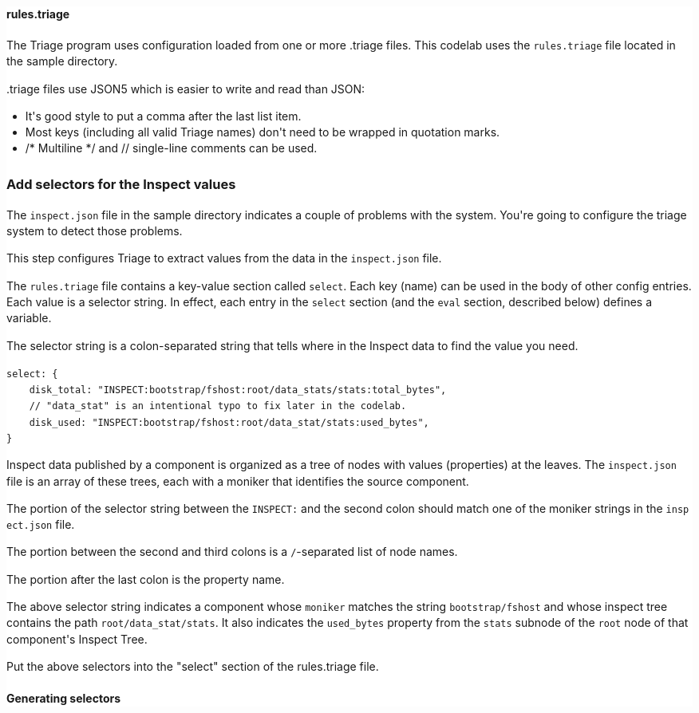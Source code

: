 #### rules.triage

The Triage program uses configuration loaded from one or more .triage files.
This codelab uses the `rules.triage` file located in the sample directory.

.triage files use JSON5 which is easier to write and read than JSON:

*   It's good style to put a comma after the last list item.
*   Most keys (including all valid Triage names) don't need to be wrapped in
    quotation marks.
*   /* Multiline */ and // single-line comments can be used.

### Add selectors for the Inspect values

The `inspect.json` file in the sample directory indicates a couple of problems
with the system. You're going to configure the triage system to detect those
problems.

This step configures Triage to extract values from the data in the
`inspect.json` file.

The `rules.triage` file contains a key-value section called `select`. Each key
(name) can be used in the body of other config entries. Each value is a selector
string. In effect, each entry in the `select` section (and the `eval` section,
described below) defines a variable.

The selector string is a colon-separated string that tells where in the Inspect
data to find the value you need.

```json5
select: {
    disk_total: "INSPECT:bootstrap/fshost:root/data_stats/stats:total_bytes",
    // "data_stat" is an intentional typo to fix later in the codelab.
    disk_used: "INSPECT:bootstrap/fshost:root/data_stat/stats:used_bytes",
}
```

Inspect data published by a component is organized as a tree of nodes with
values (properties) at the leaves. The `inspect.json` file is an array of these
trees, each with a moniker that identifies the source component.

The portion of the selector string between the `INSPECT:` and the second colon
should match one of the moniker strings in the `inspect.json` file.

The portion between the second and third colons is a `/`-separated list of node
names.

The portion after the last colon is the property name.

The above selector string indicates a component whose `moniker` matches the
string `bootstrap/fshost` and whose inspect tree contains the path
`root/data_stat/stats`. It also indicates the `used_bytes` property from the
`stats` subnode of the `root` node of that component's Inspect Tree.

Put the above selectors into the "select" section of the rules.triage file.

#### Generating selectors
